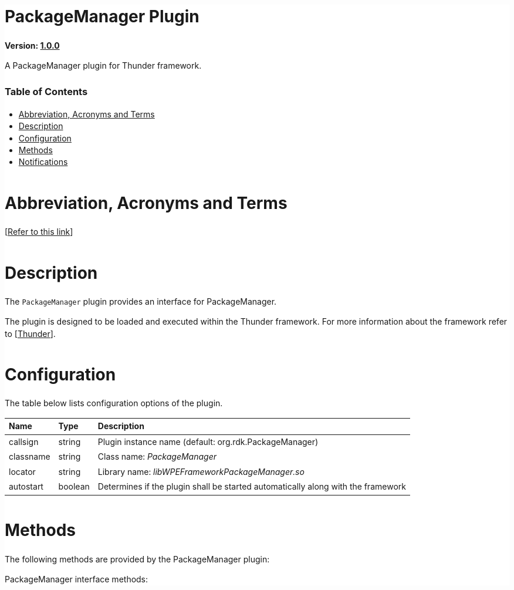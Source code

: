 
<a id="PackageManager_Plugin"></a>
# PackageManager Plugin

**Version: [1.0.0](https://github.com/rdkcentral/entservices-apis/tree/main/apis/PackageManager)**

A PackageManager plugin for Thunder framework.

### Table of Contents

- [Abbreviation, Acronyms and Terms](#Abbreviation,_Acronyms_and_Terms)
- [Description](#Description)
- [Configuration](#Configuration)
- [Methods](#Methods)
- [Notifications](#Notifications)

<a id="Abbreviation,_Acronyms_and_Terms"></a>
# Abbreviation, Acronyms and Terms

[[Refer to this link](overview/aat.md)]

<a id="Description"></a>
# Description

The `PackageManager` plugin provides an interface for PackageManager.

The plugin is designed to be loaded and executed within the Thunder framework. For more information about the framework refer to [[Thunder](https://rdkcentral.github.io/Thunder/)].

<a id="Configuration"></a>
# Configuration

The table below lists configuration options of the plugin.

| Name | Type | Description |
| :-------- | :-------- | :-------- |
| callsign | string | Plugin instance name (default: org.rdk.PackageManager) |
| classname | string | Class name: *PackageManager* |
| locator | string | Library name: *libWPEFrameworkPackageManager.so* |
| autostart | boolean | Determines if the plugin shall be started automatically along with the framework |

<a id="Methods"></a>
# Methods

The following methods are provided by the PackageManager plugin:

PackageManager interface methods:
